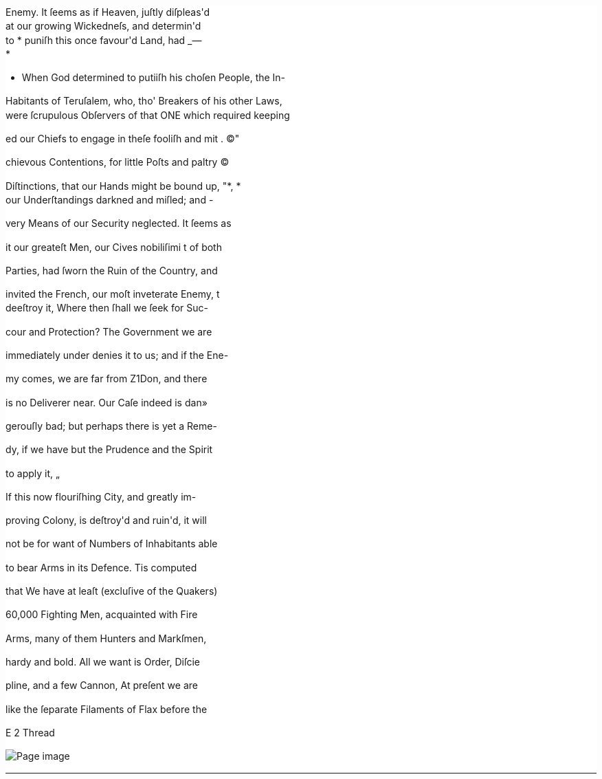 Enemy. It ſeems as if Heaven, juſtly diſpleas&#x27;d  
at our growing Wickedneſs, and determin&#x27;d  
to * puniſh this once favour&#x27;d Land, had _—  
*  
* When God determined to putiiſh his choſen People, the In-  
  
Habitants of Teruſalem, who, tho&#x27; Breakers of his other Laws,  
were ſcrupulous Obſervers of that ONE which required keeping  
  
ed our Chiefs to engage in theſe fooliſh and mit . ©&quot;  
  
chievous Contentions, for little Poſts and paltry ©  
  
Diſtinctions, that our Hands might be bound up, &quot;*, *  
our Underſtandings darkned and miſled; and -  
  
very Means of our Security neglected. It ſeems as  
  
it our greateſt Men, our Cives nobiliſimi t of both  
  
Parties, had ſworn the Ruin of the Country, and  
  
invited the French, our moſt inveterate Enemy, t  
deeſtroy it, Where then ſhall we ſeek for Suc-  
  
cour and Protection? The Government we are  
  
immediately under denies it to us; and if the Ene-  
  
my comes, we are far from Z1Don, and there  
  
is no Deliverer near. Our Caſe indeed is dan»  
  
gerouſly bad; but perhaps there is yet a Reme-  
  
dy, if we have but the Prudence and the Spirit  
  
to apply it, „  
  
If this now flouriſhing City, and greatly im-  
  
proving Colony, is deſtroy&#x27;d and ruin&#x27;d, it will  
  
not be for want of Numbers of Inhabitants able  
  
to bear Arms in its Defence. Tis computed  
  
that We have at leaſt (excluſive of the Quakers)  
  
60,000 Fighting Men, acquainted with Fire  
  
Arms, many of them Hunters and Markſmen,  
  
hardy and bold. All we want is Order, Diſcie  
  
pline, and a few Cannon, At preſent we are  
  
like the ſeparate Filaments of Flax before the  
  
E 2 Thread
</td><td style="width: 50%; max-height: 75%; margin: auto; display: block;">
<img alt="Page image" src="https://iiif.archive.org/image/iiif/2/bim_eighteenth-century_an-essay-towards-establi_barrett-george_1786%2Fbim_eighteenth-century_an-essay-towards-establi_barrett-george_1786_jp2.zip%2Fbim_eighteenth-century_an-essay-towards-establi_barrett-george_1786_jp2%2Fbim_eighteenth-century_an-essay-towards-establi_barrett-george_1786_0083.jp2/pct:4.992867332382311,11.43568247314645,95.00713266761768,77.36442232119465/!600,600/0/default.jpg"/>
</td>
</tr></table>

---